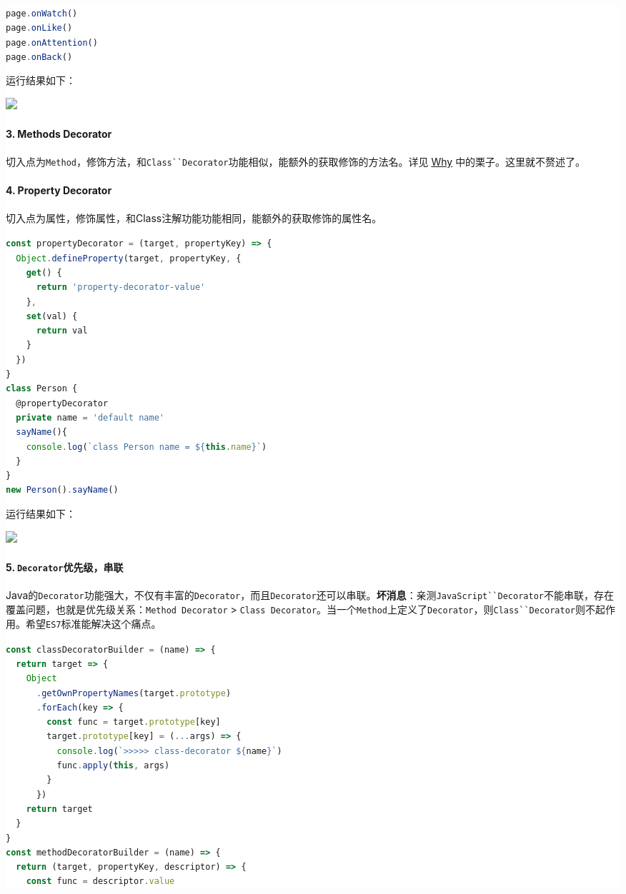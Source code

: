 ``` javascript
page.onWatch()
page.onLike()
page.onAttention()
page.onBack()
```

运行结果如下：

![](https://user-gold-cdn.xitu.io/2020/5/24/17245b44273c7e31?w=735&h=144&f=png&s=12849)

#### 3. Methods Decorator

​	切入点为`Method`，修饰方法，和`Class``Decorator`功能相似，能额外的获取修饰的方法名。详见 [Why](#why) 中的栗子。这里就不赘述了。

#### 4. Property Decorator

​	切入点为属性，修饰属性，和Class注解功能功能相同，能额外的获取修饰的属性名。

``` javascript
const propertyDecorator = (target, propertyKey) => {
  Object.defineProperty(target, propertyKey, {
    get() {
      return 'property-decorator-value'
    },
    set(val) {
      return val
    }
  })
}
class Person {
  @propertyDecorator
  private name = 'default name'
  sayName(){
    console.log(`class Person name = ${this.name}`)
  }
}
new Person().sayName()
```

运行结果如下：

![](https://user-gold-cdn.xitu.io/2020/5/24/17245b467c9bb5a7?w=733&h=26&f=png&s=2362)

#### 5. `Decorator`优先级，串联

​	Java的`Decorator`功能强大，不仅有丰富的`Decorator`，而且`Decorator`还可以串联。**坏消息**：亲测`JavaScript``Decorator`不能串联，存在覆盖问题，也就是优先级关系：`Method Decorator` > `Class Decorator`。当一个`Method`上定义了`Decorator`，则`Class``Decorator`则不起作用。希望`ES7`标准能解决这个痛点。

``` javascript
const classDecoratorBuilder = (name) => {
  return target => {
    Object
      .getOwnPropertyNames(target.prototype)
      .forEach(key => {
        const func = target.prototype[key]
        target.prototype[key] = (...args) => {
          console.log(`>>>>> class-decorator ${name}`)
          func.apply(this, args)
        }
      })
    return target
  }
}
const methodDecoratorBuilder = (name) => {
  return (target, propertyKey, descriptor) => {
    const func = descriptor.value
```